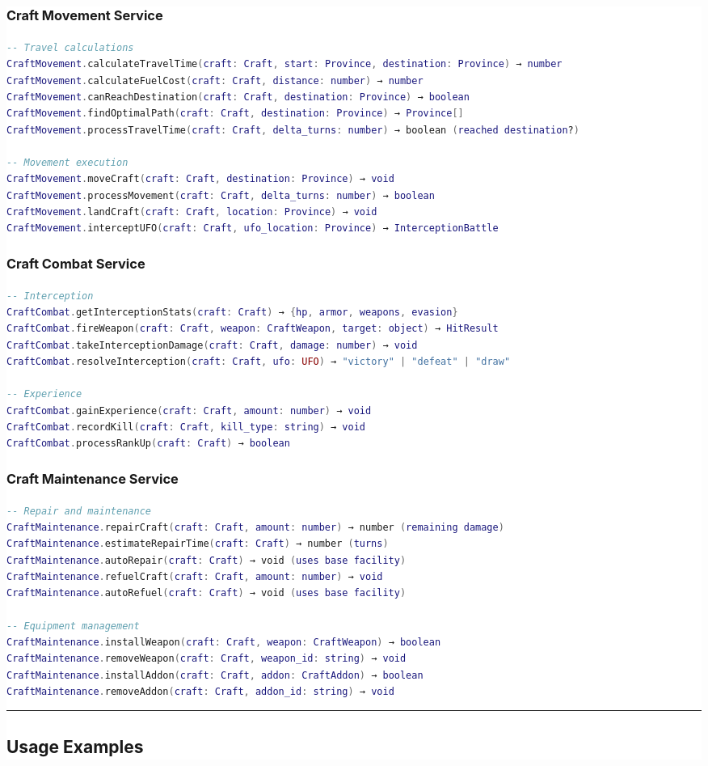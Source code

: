 ### Craft Movement Service

```lua
-- Travel calculations
CraftMovement.calculateTravelTime(craft: Craft, start: Province, destination: Province) → number
CraftMovement.calculateFuelCost(craft: Craft, distance: number) → number
CraftMovement.canReachDestination(craft: Craft, destination: Province) → boolean
CraftMovement.findOptimalPath(craft: Craft, destination: Province) → Province[]
CraftMovement.processTravelTime(craft: Craft, delta_turns: number) → boolean (reached destination?)

-- Movement execution
CraftMovement.moveCraft(craft: Craft, destination: Province) → void
CraftMovement.processMovement(craft: Craft, delta_turns: number) → boolean
CraftMovement.landCraft(craft: Craft, location: Province) → void
CraftMovement.interceptUFO(craft: Craft, ufo_location: Province) → InterceptionBattle
```

### Craft Combat Service

```lua
-- Interception
CraftCombat.getInterceptionStats(craft: Craft) → {hp, armor, weapons, evasion}
CraftCombat.fireWeapon(craft: Craft, weapon: CraftWeapon, target: object) → HitResult
CraftCombat.takeInterceptionDamage(craft: Craft, damage: number) → void
CraftCombat.resolveInterception(craft: Craft, ufo: UFO) → "victory" | "defeat" | "draw"

-- Experience
CraftCombat.gainExperience(craft: Craft, amount: number) → void
CraftCombat.recordKill(craft: Craft, kill_type: string) → void
CraftCombat.processRankUp(craft: Craft) → boolean
```

### Craft Maintenance Service

```lua
-- Repair and maintenance
CraftMaintenance.repairCraft(craft: Craft, amount: number) → number (remaining damage)
CraftMaintenance.estimateRepairTime(craft: Craft) → number (turns)
CraftMaintenance.autoRepair(craft: Craft) → void (uses base facility)
CraftMaintenance.refuelCraft(craft: Craft, amount: number) → void
CraftMaintenance.autoRefuel(craft: Craft) → void (uses base facility)

-- Equipment management
CraftMaintenance.installWeapon(craft: Craft, weapon: CraftWeapon) → boolean
CraftMaintenance.removeWeapon(craft: Craft, weapon_id: string) → void
CraftMaintenance.installAddon(craft: Craft, addon: CraftAddon) → boolean
CraftMaintenance.removeAddon(craft: Craft, addon_id: string) → void
```

---

## Usage Examples
